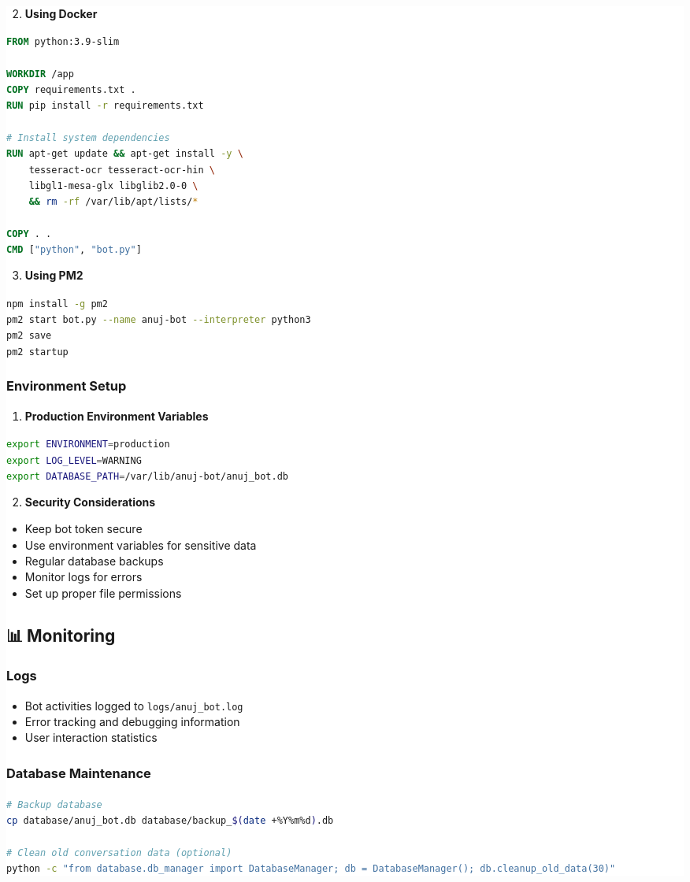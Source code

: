 2. **Using Docker**
```dockerfile
FROM python:3.9-slim

WORKDIR /app
COPY requirements.txt .
RUN pip install -r requirements.txt

# Install system dependencies
RUN apt-get update && apt-get install -y \
    tesseract-ocr tesseract-ocr-hin \
    libgl1-mesa-glx libglib2.0-0 \
    && rm -rf /var/lib/apt/lists/*

COPY . .
CMD ["python", "bot.py"]
```

3. **Using PM2**
```bash
npm install -g pm2
pm2 start bot.py --name anuj-bot --interpreter python3
pm2 save
pm2 startup
```

### Environment Setup

1. **Production Environment Variables**
```bash
export ENVIRONMENT=production
export LOG_LEVEL=WARNING
export DATABASE_PATH=/var/lib/anuj-bot/anuj_bot.db
```

2. **Security Considerations**
- Keep bot token secure
- Use environment variables for sensitive data
- Regular database backups
- Monitor logs for errors
- Set up proper file permissions

## 📊 Monitoring

### Logs
- Bot activities logged to `logs/anuj_bot.log`
- Error tracking and debugging information
- User interaction statistics

### Database Maintenance
```bash
# Backup database
cp database/anuj_bot.db database/backup_$(date +%Y%m%d).db

# Clean old conversation data (optional)
python -c "from database.db_manager import DatabaseManager; db = DatabaseManager(); db.cleanup_old_data(30)"
```

